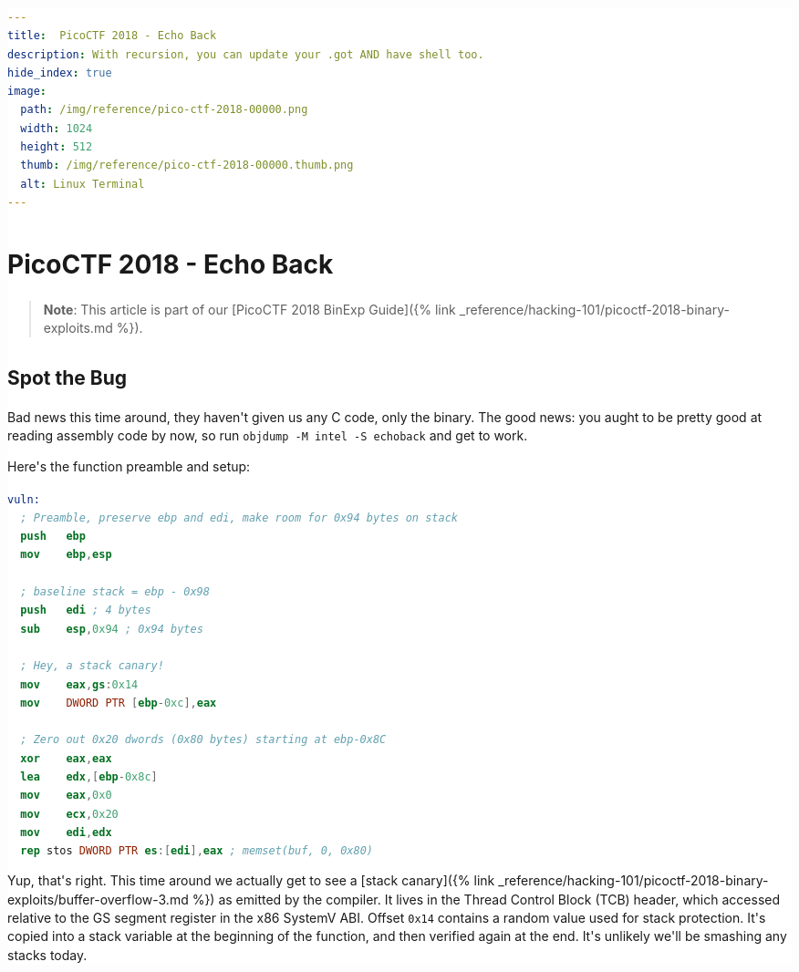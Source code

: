 ```yaml
---
title:  PicoCTF 2018 - Echo Back
description: With recursion, you can update your .got AND have shell too.
hide_index: true
image:
  path: /img/reference/pico-ctf-2018-00000.png
  width: 1024
  height: 512
  thumb: /img/reference/pico-ctf-2018-00000.thumb.png
  alt: Linux Terminal
---
```


# PicoCTF 2018 - Echo Back

> **Note**: This article is part of our [PicoCTF 2018 BinExp Guide]({% link _reference/hacking-101/picoctf-2018-binary-exploits.md %}).

## Spot the Bug

Bad news this time around, they haven't given us any C code, only the binary. The good news: you aught to be pretty good at reading assembly code by now, so run `objdump -M intel -S echoback` and get to work.

Here's the function preamble and setup:

```nasm
vuln:
  ; Preamble, preserve ebp and edi, make room for 0x94 bytes on stack
  push   ebp
  mov    ebp,esp

  ; baseline stack = ebp - 0x98
  push   edi ; 4 bytes
  sub    esp,0x94 ; 0x94 bytes

  ; Hey, a stack canary!
  mov    eax,gs:0x14
  mov    DWORD PTR [ebp-0xc],eax

  ; Zero out 0x20 dwords (0x80 bytes) starting at ebp-0x8C
  xor    eax,eax
  lea    edx,[ebp-0x8c]
  mov    eax,0x0
  mov    ecx,0x20
  mov    edi,edx
  rep stos DWORD PTR es:[edi],eax ; memset(buf, 0, 0x80)
```

Yup, that's right. This time around we actually get to see a [stack canary]({% link _reference/hacking-101/picoctf-2018-binary-exploits/buffer-overflow-3.md %}) as emitted by the compiler. It lives in the Thread Control Block (TCB) header, which accessed relative to the GS segment register in the x86 SystemV ABI. Offset `0x14` contains a random value used for stack protection. It's copied into a stack variable at the beginning of the function, and then verified again at the end. It's unlikely we'll be smashing any stacks today.
